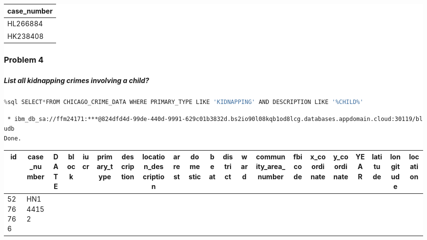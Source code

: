 



<table>
    <thead>
        <tr>
            <th>case_number</th>
        </tr>
    </thead>
    <tbody>
        <tr>
            <td>HL266884</td>
        </tr>
        <tr>
            <td>HK238408</td>
        </tr>
    </tbody>
</table>



### Problem 4

##### List all kidnapping crimes involving a child?



```python
%sql SELECT*FROM CHICAGO_CRIME_DATA WHERE PRIMARY_TYPE LIKE 'KIDNAPPING' AND DESCRIPTION LIKE '%CHILD%'
```

     * ibm_db_sa://ffm24171:***@824dfd4d-99de-440d-9991-629c01b3832d.bs2io90l08kqb1od8lcg.databases.appdomain.cloud:30119/bludb
    Done.





<table>
    <thead>
        <tr>
            <th>id</th>
            <th>case_number</th>
            <th>DATE</th>
            <th>block</th>
            <th>iucr</th>
            <th>primary_type</th>
            <th>description</th>
            <th>location_description</th>
            <th>arrest</th>
            <th>domestic</th>
            <th>beat</th>
            <th>district</th>
            <th>ward</th>
            <th>community_area_number</th>
            <th>fbicode</th>
            <th>x_coordinate</th>
            <th>y_coordinate</th>
            <th>YEAR</th>
            <th>latitude</th>
            <th>longitude</th>
            <th>location</th>
        </tr>
    </thead>
    <tbody>
        <tr>
            <td>5276766</td>
            <td>HN144152</td>